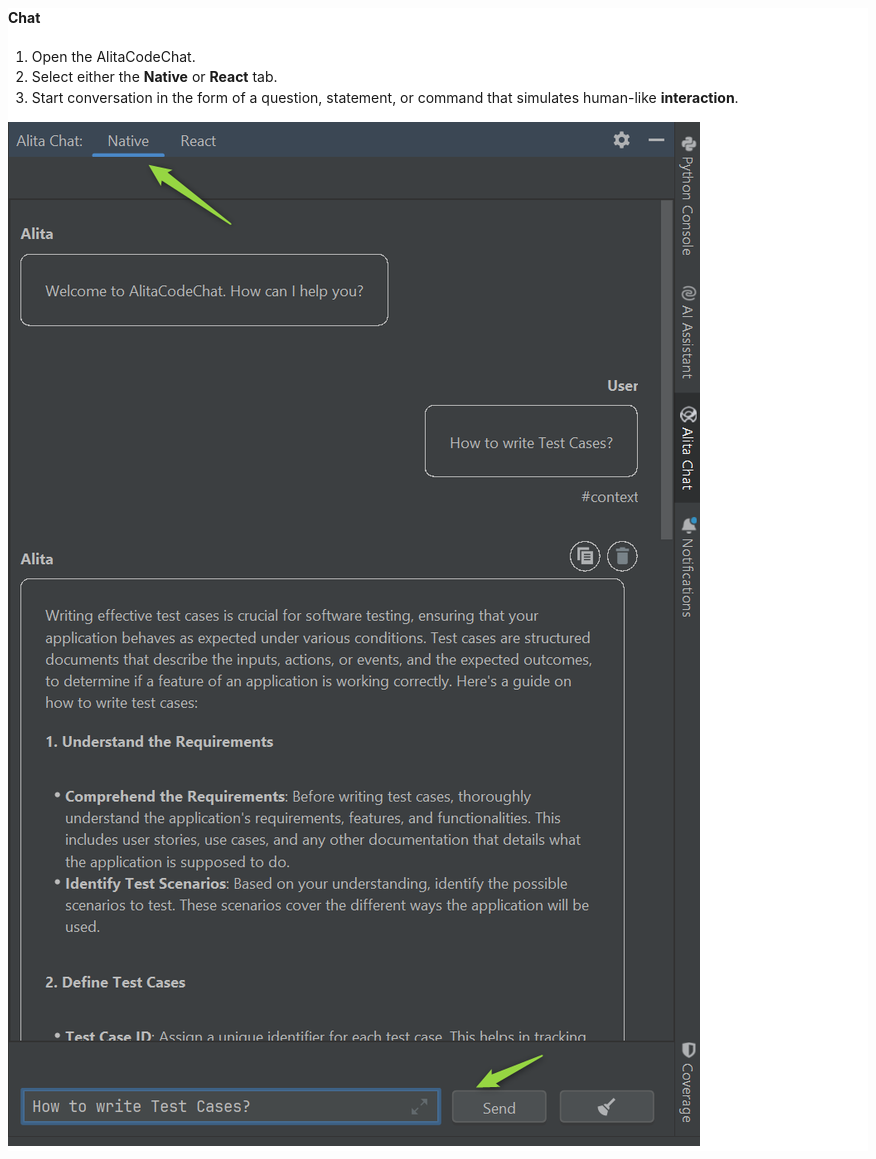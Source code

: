#### Chat

1. Open the AlitaCodeChat.
2. Select either the **Native** or **React** tab.
3. Start conversation in the form of a question, statement, or command that simulates human-like **interaction**.

![IJ-AlitaChat_Native](<../../img/admin-guide/extensions/chat/IJ-AlitaChat_Native.png>)
